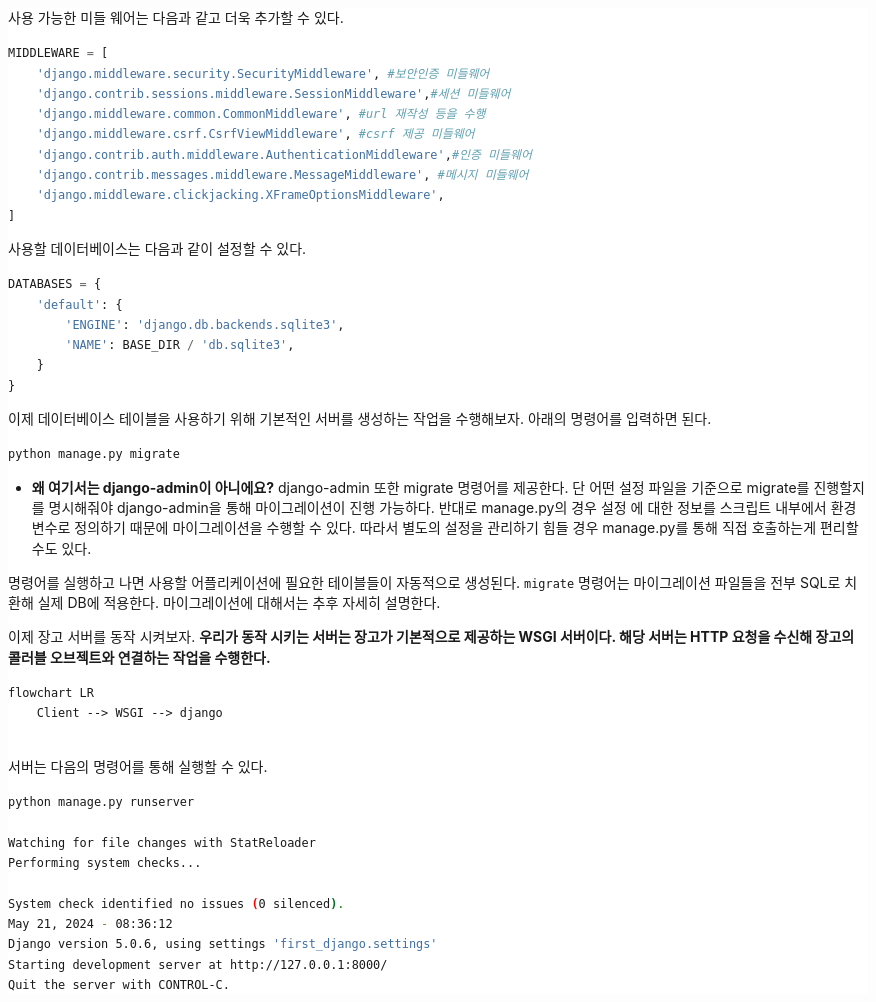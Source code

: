 사용 가능한 미들 웨어는 다음과 같고 더욱 추가할 수 있다.

```python
MIDDLEWARE = [
    'django.middleware.security.SecurityMiddleware', #보안인증 미들웨어
    'django.contrib.sessions.middleware.SessionMiddleware',#세션 미들웨어
    'django.middleware.common.CommonMiddleware', #url 재작성 등을 수행
    'django.middleware.csrf.CsrfViewMiddleware', #csrf 제공 미들웨어
    'django.contrib.auth.middleware.AuthenticationMiddleware',#인증 미들웨어
    'django.contrib.messages.middleware.MessageMiddleware', #메시지 미들웨어
    'django.middleware.clickjacking.XFrameOptionsMiddleware',
]
```

사용할 데이터베이스는 다음과 같이 설정할 수 있다.

```python
DATABASES = {
    'default': {
        'ENGINE': 'django.db.backends.sqlite3',
        'NAME': BASE_DIR / 'db.sqlite3',
    }
}
```

이제 데이터베이스 테이블을 사용하기 위해 기본적인 서버를 생성하는 작업을 수행해보자. 아래의 명령어를 입력하면 된다.

```bash
python manage.py migrate 
```

* **왜 여기서는 django-admin이 아니에요?**
	django-admin 또한 migrate 명령어를 제공한다. 단 어떤 설정 파일을 기준으로 migrate를 진행할지를 명시해줘야 django-admin을 통해 마이그레이션이 진행 가능하다. 
	반대로 manage.py의 경우 설정 에 대한 정보를 스크립트 내부에서 환경변수로 정의하기 때문에 마이그레이션을 수행할 수 있다. 따라서 별도의 설정을 관리하기 힘들 경우 manage.py를 통해 직접 호출하는게 편리할 수도 있다.


명령어를 실행하고 나면 사용할 어플리케이션에 필요한 테이블들이 자동적으로 생성된다.  `migrate` 명령어는 마이그레이션 파일들을 전부 SQL로 치환해 실제 DB에 적용한다. 마이그레이션에 대해서는 추후 자세히 설명한다.

이제 장고 서버를 동작 시켜보자. **우리가 동작 시키는 서버는 장고가 기본적으로 제공하는 WSGI 서버이다. 해당 서버는 HTTP 요청을 수신해 장고의 콜러블 오브젝트와 연결하는 작업을 수행한다.** 

```mermaid
flowchart LR
	Client --> WSGI --> django
	
```

서버는 다음의 명령어를 통해 실행할 수 있다.

```bash
python manage.py runserver

Watching for file changes with StatReloader
Performing system checks...

System check identified no issues (0 silenced).
May 21, 2024 - 08:36:12
Django version 5.0.6, using settings 'first_django.settings'
Starting development server at http://127.0.0.1:8000/
Quit the server with CONTROL-C.
```
